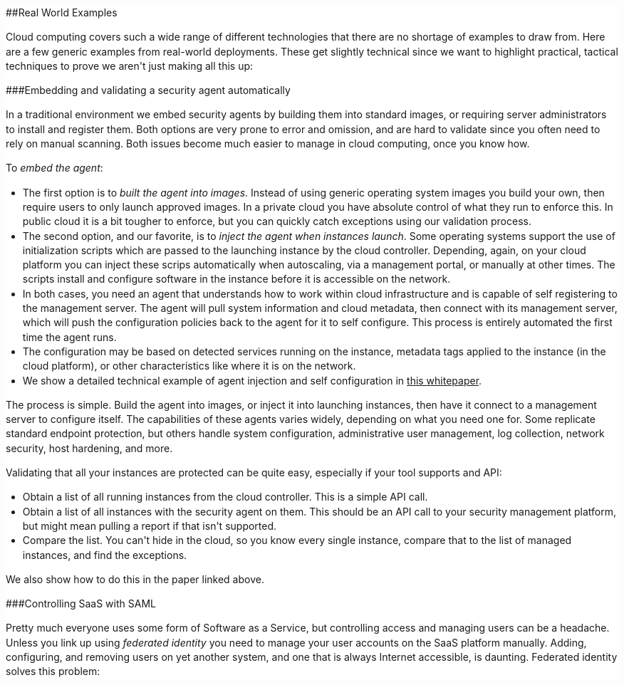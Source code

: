 
##Real World Examples

Cloud computing covers such a wide range of different technologies that there are no shortage of examples to draw from. Here are a few generic examples from real-world deployments. These get slightly technical since we want to highlight practical, tactical techniques to prove we aren't just making all this up:

###Embedding and validating a security agent automatically

In a traditional environment we embed security agents by building them into standard images, or requiring server administrators to install and register them. Both options are very prone to error and omission, and are hard to validate since you often need to rely on manual scanning. Both issues become much easier to manage in cloud computing, once you know how.

To *embed the agent*:

* The first option is to *built the agent into images*. Instead of using generic operating system images you build your own, then require users to only launch approved images. In a private cloud you have absolute control of what they run to enforce this. In public cloud it is a bit tougher to enforce, but you can quickly catch exceptions using our validation process.
* The second option, and our favorite, is to *inject the agent when instances launch*. Some operating systems support the use of initialization scripts which are passed to the launching instance by the cloud controller. Depending, again, on your cloud platform you can inject these scrips automatically when autoscaling, via a management portal, or manually at other times. The scripts install and configure software in the instance before it is accessible on the network.
* In both cases, you need an agent that understands how to work within cloud infrastructure and is capable of self registering to the management server. The agent will pull system information and cloud metadata, then connect with its management server, which will push the configuration policies back to the agent for it to self configure. This process is entirely automated the first time the agent runs.
* The configuration may be based on detected services running on the instance, metadata tags applied to the instance (in the cloud platform), or other characteristics like where it is on the network.
* We show a detailed technical example of agent injection and self configuration in [this whitepaper](https://securosis.com/research/publication/a-practical-example-of-software-defined-security).

The process is simple. Build the agent into images, or inject it into launching instances, then have it connect to a management server to configure itself. The capabilities of these agents varies widely, depending on what you need one for. Some replicate standard endpoint protection, but others handle system configuration, administrative user management, log collection, network security, host hardening, and more.

Validating that all your instances are protected can be quite easy, especially if your tool supports and API:

* Obtain a list of all running instances from the cloud controller. This is a simple API call.
* Obtain a list of all instances with the security agent on them. This should be an API call to your security management platform, but might mean pulling a report if that isn't supported.
* Compare the list. You can't hide in the cloud, so you know every single instance, compare that to the list of managed instances, and find the exceptions.

We also show how to do this in the paper linked above. 

###Controlling SaaS with SAML

Pretty much everyone uses some form of Software as a Service, but controlling access and managing users can be a headache. Unless you link up using *federated identity* you need to manage your user accounts on the SaaS platform manually. Adding, configuring, and removing users on yet another system, and one that is always Internet accessible, is daunting. Federated identity solves this problem:
